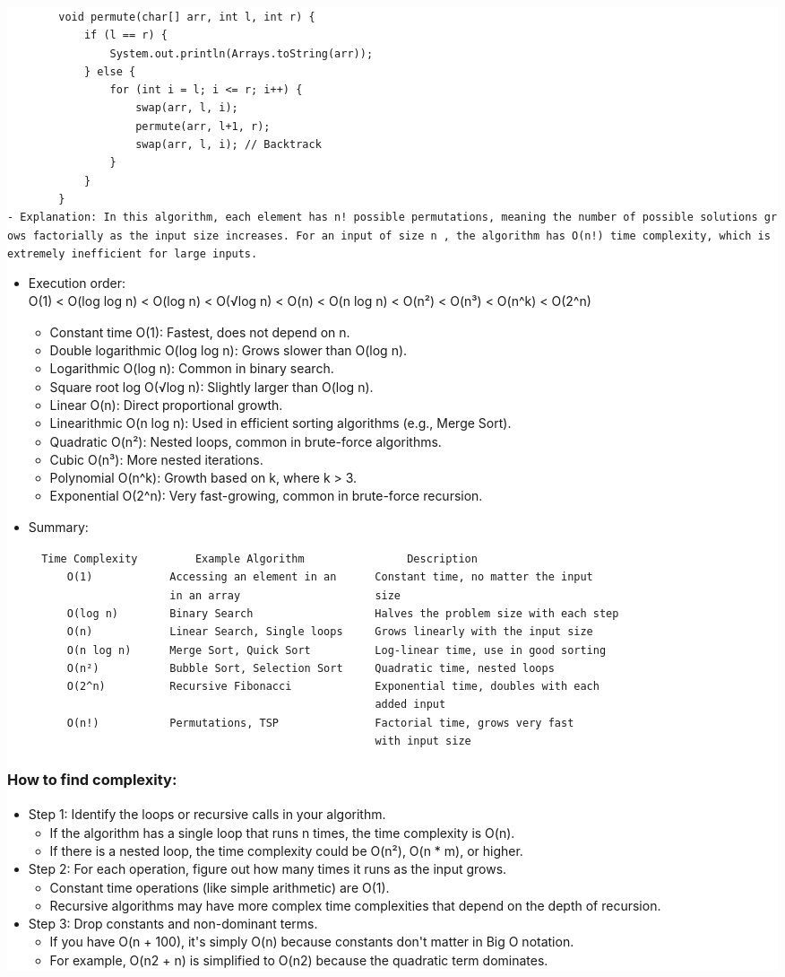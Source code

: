             void permute(char[] arr, int l, int r) {
                if (l == r) {
                    System.out.println(Arrays.toString(arr));
                } else {
                    for (int i = l; i <= r; i++) {
                        swap(arr, l, i);
                        permute(arr, l+1, r);
                        swap(arr, l, i); // Backtrack
                    }
                }
            }
    - Explanation: In this algorithm, each element has n! possible permutations, meaning the number of possible solutions grows factorially as the input size increases. For an input of size n , the algorithm has O(n!) time complexity, which is extremely inefficient for large inputs.
- Execution order:  
        O(1) < O(log log n) < O(log n) < O(√log n) < O(n) < O(n log n) < O(n²) < O(n³) < O(n^k) < O(2^n)
        
    - Constant time O(1): Fastest, does not depend on n.
    - Double logarithmic O(log log n): Grows slower than O(log n).
    - Logarithmic O(log n): Common in binary search.
    - Square root log O(√log n): Slightly larger than O(log n).
    - Linear O(n): Direct proportional growth.
    - Linearithmic O(n log n): Used in efficient sorting algorithms (e.g., Merge Sort).
    - Quadratic O(n²): Nested loops, common in brute-force algorithms.
    - Cubic O(n³): More nested iterations.
    - Polynomial O(n^k): Growth based on k, where k > 3.
    - Exponential O(2^n): Very fast-growing, common in brute-force recursion.
- Summary:

        Time Complexity         Example Algorithm                Description
            O(1)            Accessing an element in an      Constant time, no matter the input  
                            in an array                     size
            O(log n)        Binary Search                   Halves the problem size with each step
            O(n)            Linear Search, Single loops     Grows linearly with the input size
            O(n log n)      Merge Sort, Quick Sort          Log-linear time, use in good sorting  
            O(n²)           Bubble Sort, Selection Sort     Quadratic time, nested loops
            O(2^n)          Recursive Fibonacci             Exponential time, doubles with each
                                                            added input
            O(n!)           Permutations, TSP               Factorial time, grows very fast
                                                            with input size

### How to find complexity:

- Step 1: Identify the loops or recursive calls in your algorithm.
    - If the algorithm has a single loop that runs n times, the time complexity is O(n).
    - If there is a nested loop, the time complexity could be O(n²), O(n * m), or higher. 
- Step 2: For each operation, figure out how many times it runs as the input grows.
    - Constant time operations (like simple arithmetic) are O(1).
    - Recursive algorithms may have more complex time complexities that depend on the depth of recursion.
- Step 3: Drop constants and non-dominant terms.
    - If you have O(n + 100), it's simply O(n) because constants don't matter in Big O notation.
    - For example, O(n2 + n) is simplified to O(n2) because the quadratic term dominates.
    